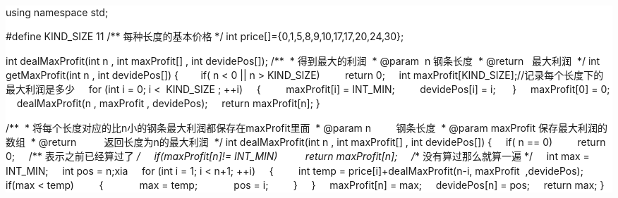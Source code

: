 
using namespace std;


#define KIND_SIZE 11
/** 每种长度的基本价格 */
int price[]={0,1,5,8,9,10,17,17,20,24,30};


int dealMaxProfit(int n , int maxProfit[] , int devidePos[]);
/**
&nbsp;* 得到最大的利润
&nbsp;* @param &nbsp;n 钢条长度
&nbsp;* @return &nbsp; 最大利润
&nbsp;*/
int getMaxProfit(int n , int devidePos[])
{ &nbsp;&nbsp;
&nbsp; &nbsp; if( n &lt; 0 || n &gt; KIND_SIZE)
&nbsp; &nbsp; &nbsp; &nbsp; return 0;
&nbsp; &nbsp; int maxProfit[KIND_SIZE];//记录每个长度下的最大利润是多少
&nbsp; &nbsp; for (int i = 0; i &lt; &nbsp;KIND_SIZE ; ++i)
&nbsp; &nbsp; {
&nbsp; &nbsp; &nbsp; &nbsp; maxProfit[i] = INT_MIN;
&nbsp; &nbsp; &nbsp; &nbsp; devidePos[i] = i;&nbsp;
&nbsp; &nbsp; }
&nbsp; &nbsp; maxProfit[0] = 0;
&nbsp; &nbsp; dealMaxProfit(n , maxProfit , devidePos);
&nbsp; &nbsp; return maxProfit[n];
}


/**
&nbsp;* 将每个长度对应的比n小的钢条最大利润都保存在maxProfit里面
&nbsp;* @param n &nbsp; &nbsp; &nbsp; &nbsp; 钢条长度
&nbsp;* @param maxProfit 保存最大利润的数组
&nbsp;* @return &nbsp; &nbsp; &nbsp; &nbsp; &nbsp;返回长度为n的最大利润
&nbsp;*/
int dealMaxProfit(int n , int maxProfit[] , int devidePos[])
{
&nbsp; &nbsp; if( n == 0)
&nbsp; &nbsp; &nbsp; &nbsp; return 0;
&nbsp; &nbsp; /** 表示之前已经算过了 */
&nbsp; &nbsp; if(maxProfit[n]!= INT_MIN)&nbsp;
&nbsp; &nbsp; &nbsp; &nbsp; return maxProfit[n];
&nbsp; &nbsp; /** 没有算过那么就算一遍 */
&nbsp; &nbsp; int max = INT_MIN;
&nbsp; &nbsp; int pos = n;xia
&nbsp; &nbsp; for (int i = 1; i &lt; n+1; ++i)
&nbsp; &nbsp; {
&nbsp; &nbsp; &nbsp; &nbsp; int temp = price[i]+dealMaxProfit(n-i, maxProfit &nbsp;,devidePos);&nbsp;
&nbsp; &nbsp; &nbsp; &nbsp; if(max &lt; temp)
&nbsp; &nbsp; &nbsp; &nbsp; {
&nbsp; &nbsp; &nbsp; &nbsp; &nbsp; &nbsp; max = temp;
&nbsp; &nbsp; &nbsp; &nbsp; &nbsp; &nbsp; pos = i;
&nbsp; &nbsp; &nbsp; &nbsp; }
&nbsp; &nbsp; }
&nbsp; &nbsp; maxProfit[n] = max;
&nbsp; &nbsp; devidePos[n] = pos;
&nbsp; &nbsp; return max;
}

